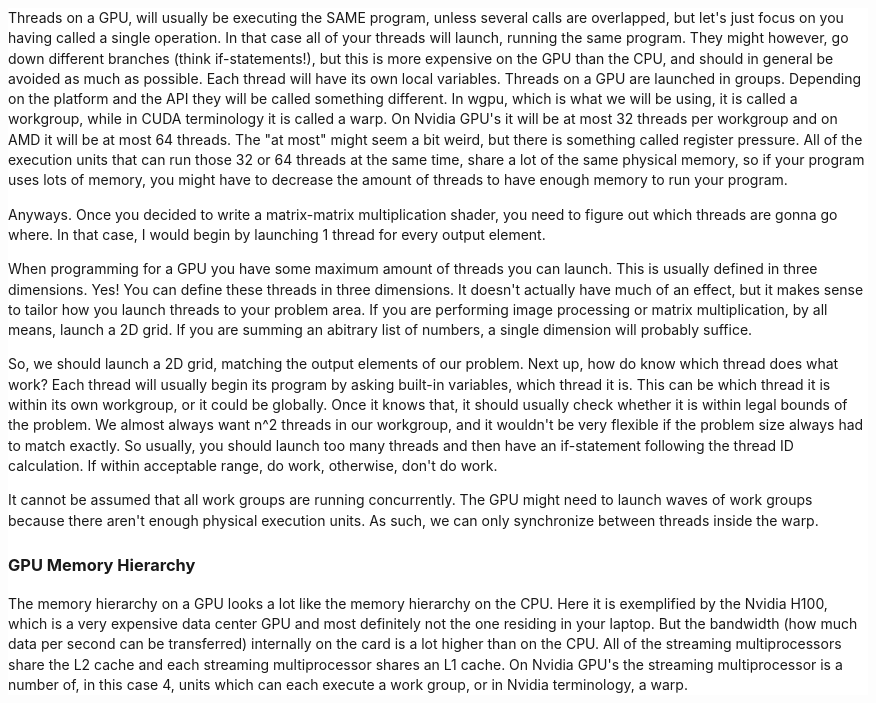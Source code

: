 Threads on a GPU, will usually be executing the SAME program, unless several calls are overlapped, but let's
just focus on you having called a single operation. In that case all of your threads will launch, running
the same program. They might however, go down different branches (think if-statements!), but this is more expensive
on the GPU than the CPU, and should in general be avoided as much as possible. Each thread will have its own local
variables. Threads on a GPU are launched in groups. Depending on the platform and the API they will be
called something different. In wgpu, which is what we will be using, it is called a workgroup, while
in CUDA terminology it is called a warp. On Nvidia GPU's it will be at most 32 threads per workgroup
and on AMD it will be at most 64 threads. The "at most" might seem a bit weird, but there is something called
register pressure. All of the execution units that can run those 32 or 64 threads at the same time, share
a lot of the same physical memory, so if your program uses lots of memory, you might have to decrease
the amount of threads to have enough memory to run your program.

Anyways. Once you decided to write a matrix-matrix multiplication shader, you need to figure out which threads
are gonna go where. In that case, I would begin by launching 1 thread for every output element.

When programming for a GPU you have some maximum amount of threads you can launch. This is usually
defined in three dimensions. Yes! You can define these threads in three dimensions. It doesn't actually
have much of an effect, but it makes sense to tailor how you launch threads to your problem area.
If you are performing image processing or matrix multiplication, by all means, launch a 2D grid.
If you are summing an abitrary list of numbers, a single dimension will probably suffice.

So, we should launch a 2D grid, matching the output elements of our problem. Next up,
how do know which thread does what work? Each thread will usually begin its program
by asking built-in variables, which thread it is. This can be which thread it is within its
own workgroup, or it could be globally. Once it knows that, it should usually check whether
it is within legal bounds of the problem. We almost always want n^2 threads in our workgroup,
and it wouldn't be very flexible if the problem size always had to match exactly.
So usually, you should launch too many threads and then have an if-statement following
the thread ID calculation. If within acceptable range, do work, otherwise, don't do work.

It cannot be assumed that all work groups are running concurrently. The GPU might need to launch
waves of work groups because there aren't enough physical execution units.
As such, we can only synchronize between threads inside the warp.

### GPU Memory Hierarchy
The memory hierarchy on a GPU looks a lot like the memory hierarchy on the CPU. Here it is exemplified by the
Nvidia H100, which is a very expensive data center GPU and most definitely not the one residing in your laptop.
But the bandwidth (how much data per second can be transferred) internally on the card is a lot higher than on the CPU.
All of the streaming multiprocessors share the L2 cache and each streaming multiprocessor shares an L1 cache. On
Nvidia GPU's the streaming multiprocessor is a number of, in this case 4, units which can each execute a
work group, or in Nvidia terminology, a warp.
